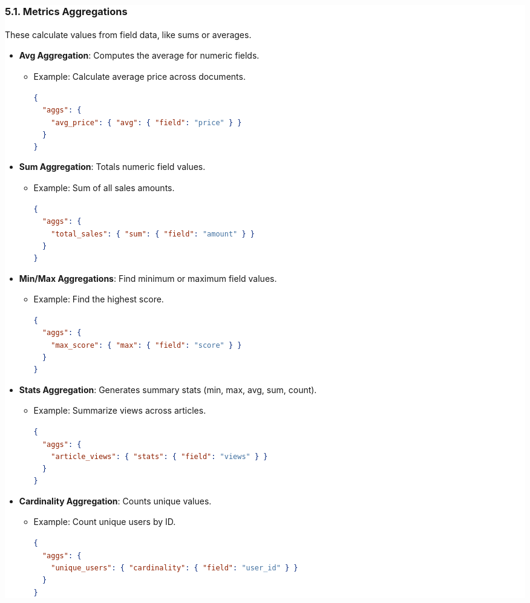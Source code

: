 ### **5.1. Metrics Aggregations**
These calculate values from field data, like sums or averages.

- **Avg Aggregation**: Computes the average for numeric fields.
   - Example: Calculate average price across documents.
     ```json
     {
       "aggs": {
         "avg_price": { "avg": { "field": "price" } }
       }
     }
     ```

- **Sum Aggregation**: Totals numeric field values.
   - Example: Sum of all sales amounts.
     ```json
     {
       "aggs": {
         "total_sales": { "sum": { "field": "amount" } }
       }
     }
     ```

- **Min/Max Aggregations**: Find minimum or maximum field values.
   - Example: Find the highest score.
     ```json
     {
       "aggs": {
         "max_score": { "max": { "field": "score" } }
       }
     }
     ```

- **Stats Aggregation**: Generates summary stats (min, max, avg, sum, count).
   - Example: Summarize views across articles.
     ```json
     {
       "aggs": {
         "article_views": { "stats": { "field": "views" } }
       }
     }
     ```

- **Cardinality Aggregation**: Counts unique values.
   - Example: Count unique users by ID.
     ```json
     {
       "aggs": {
         "unique_users": { "cardinality": { "field": "user_id" } }
       }
     }
     ```
